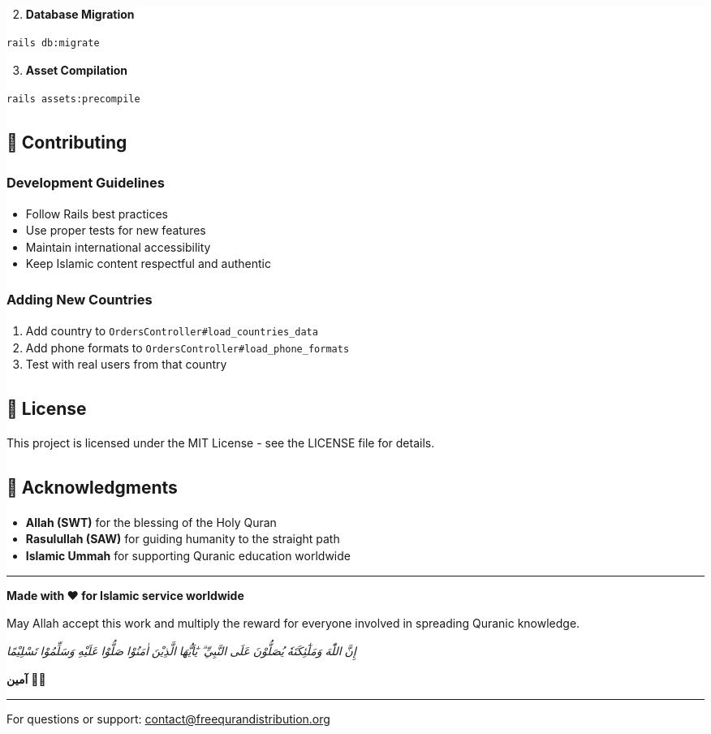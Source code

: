 2. **Database Migration**
```bash
rails db:migrate
```

3. **Asset Compilation**
```bash
rails assets:precompile
```

## 🤝 Contributing

### Development Guidelines
- Follow Rails best practices
- Use proper tests for new features
- Maintain international accessibility
- Keep Islamic content respectful and authentic

### Adding New Countries
1. Add country to `OrdersController#load_countries_data`
2. Add phone formats to `OrdersController#load_phone_formats`
3. Test with real users from that country

## 📄 License

This project is licensed under the MIT License - see the LICENSE file for details.

## 🙏 Acknowledgments

- **Allah (SWT)** for the blessing of the Holy Quran
- **Rasulullah (SAW)** for guiding humanity to the straight path
- **Islamic Ummah** for supporting Quranic education worldwide

---

**Made with ❤️ for Islamic service worldwide**

May Allah accept this work and multiply the reward for everyone involved in spreading Quranic knowledge.

*إِنَّ اللّٰهَ وَمَلٰٓئِكَتَهٗ يُصَلُّوْنَ عَلَى النَّبِيِّ ۗ يٰٓاَيُّهَا الَّذِيْنَ اٰمَنُوْا صَلُّوْا عَلَيْهِ وَسَلِّمُوْا تَسْلِيْمًا* 

**آمين** 🤲🕌

---

For questions or support: contact@freequrandistribution.org
